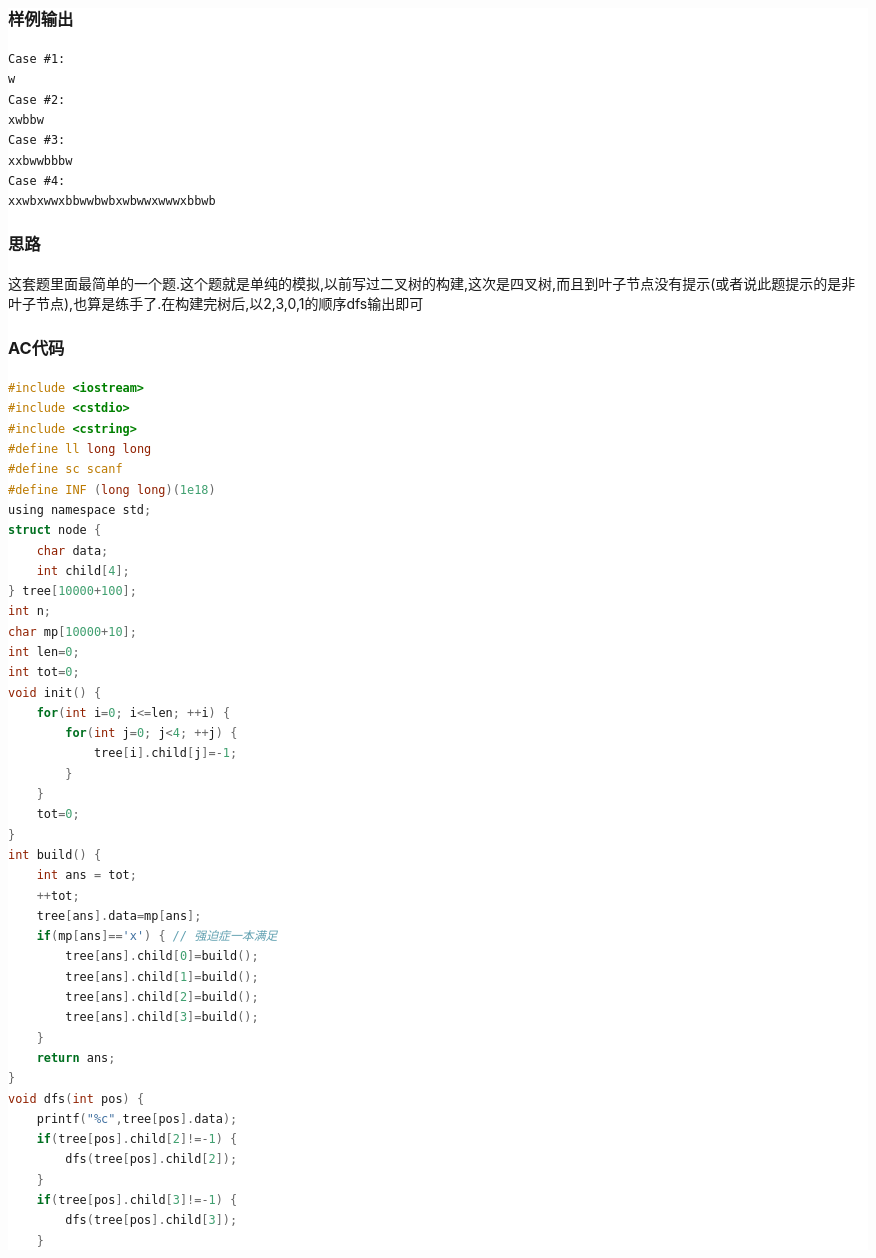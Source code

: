 ### 样例输出

```
Case #1:
w
Case #2:
xwbbw
Case #3:
xxbwwbbbw
Case #4:
xxwbxwwxbbwwbwbxwbwwxwwwxbbwb
```

### 思路

这套题里面最简单的一个题.这个题就是单纯的模拟,以前写过二叉树的构建,这次是四叉树,而且到叶子节点没有提示(或者说此题提示的是非叶子节点),也算是练手了.在构建完树后,以2,3,0,1的顺序dfs输出即可

### AC代码

```c
#include <iostream>
#include <cstdio>
#include <cstring>
#define ll long long
#define sc scanf
#define INF (long long)(1e18)
using namespace std;
struct node {
    char data;
    int child[4];
} tree[10000+100];
int n;
char mp[10000+10];
int len=0;
int tot=0;
void init() {
    for(int i=0; i<=len; ++i) {
        for(int j=0; j<4; ++j) {
            tree[i].child[j]=-1;
        }
    }
    tot=0;
}
int build() {
    int ans = tot;
    ++tot;
    tree[ans].data=mp[ans];
    if(mp[ans]=='x') { // 强迫症一本满足
        tree[ans].child[0]=build();
        tree[ans].child[1]=build();
        tree[ans].child[2]=build();
        tree[ans].child[3]=build();
    }
    return ans;
}
void dfs(int pos) {
    printf("%c",tree[pos].data);
    if(tree[pos].child[2]!=-1) {
        dfs(tree[pos].child[2]);
    }
    if(tree[pos].child[3]!=-1) {
        dfs(tree[pos].child[3]);
    }
```